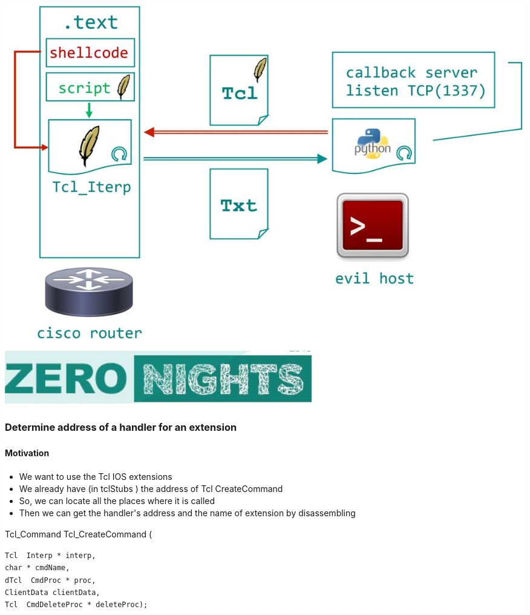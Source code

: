 ![](_page_43_Figure_14.jpeg)

![](_page_44_Picture_0.jpeg)

### Determine address of a handler for an extension

#### Motivation

- We want to use the Tcl IOS extensions
- We already have (in tclStubs ) the address of Tcl CreateCommand
- So, we can locate all the places where it is called
- Then we can get the handler's address and the name of extension by disassembling

Tcl_Command Tcl_CreateCommand (

```
Tcl  Interp * interp,
char * cmdName,
dTcl  CmdProc * proc,
ClientData clientData,
Tcl  CmdDeleteProc * deleteProc);
```
